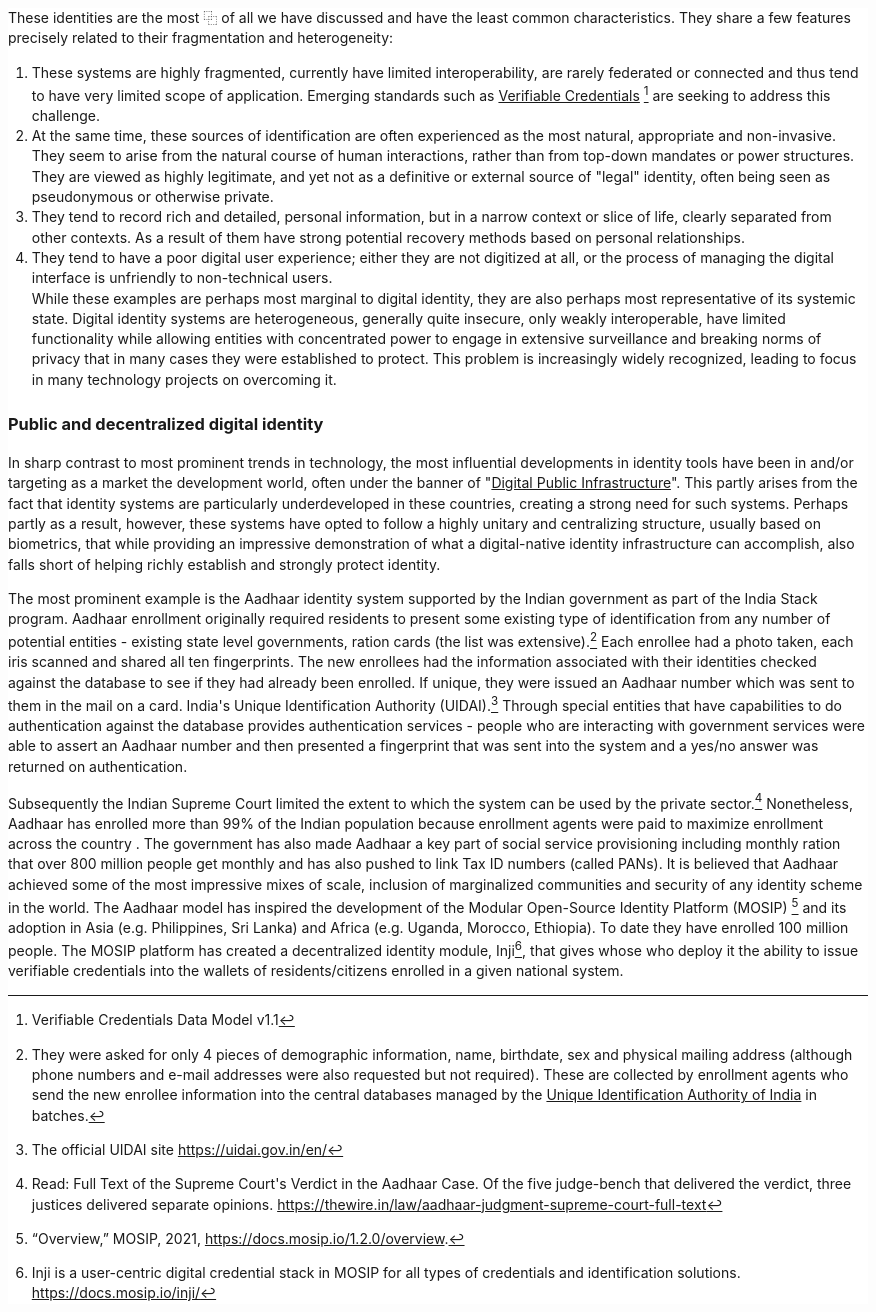 
[^Young]: Kaliya "Identity Woman" Young, *Domains of Identity: A Framework for Understanding Identity Systems in Contemporary Society* (London: Anthem Press, 2020).

These identities are the most ⿻ of all we have discussed and have the least common characteristics. They share a few features precisely related to their fragmentation and heterogeneity:
1. These systems are highly fragmented, currently have limited interoperability, are rarely federated or connected and thus tend to have very limited scope of application. Emerging standards such as [Verifiable Credentials](https://www.w3.org/TR/vc-data-model-2.0/) [^VC] are seeking to address this challenge. 
2. At the same time, these sources of identification are often experienced as the most natural, appropriate and non-invasive.  They seem to arise from the natural course of human interactions, rather than from top-down mandates or power structures.  They are viewed as highly legitimate, and yet not as a definitive or external source of "legal" identity, often being seen as pseudonymous or otherwise private.
3. They tend to record rich and detailed, personal information, but in a narrow context or slice of life, clearly separated from other contexts.  As a result of them have strong potential recovery methods based on personal relationships.
4. They tend to have a poor digital user experience; either they are not digitized at all, or the process of managing the digital interface is unfriendly to non-technical users.  
While these examples are perhaps most marginal to digital identity, they are also perhaps most representative of its systemic state.  Digital identity systems are heterogeneous, generally quite insecure, only weakly interoperable,  have limited functionality while allowing entities with concentrated power to engage in extensive surveillance and breaking norms of privacy that in many cases they were established to protect.  This problem is increasingly widely recognized, leading to focus in many technology projects on overcoming it.

### Public and decentralized digital identity

In sharp contrast to most prominent trends in technology, the most influential developments in identity tools have been in and/or targeting as a market the development world, often under the banner of "[Digital Public Infrastructure](https://www.undp.org/digital/digital-public-infrastructure)".  This partly arises from the fact that identity systems are particularly underdeveloped in these countries, creating a strong need for such systems.  Perhaps partly as a result, however, these systems have opted to follow a highly unitary and centralizing structure, usually based on biometrics, that while providing an impressive demonstration of what a digital-native identity infrastructure can accomplish, also falls short of helping richly establish and strongly protect identity.

The most prominent example is the Aadhaar identity system supported by the Indian government as part of the India Stack program.  Aadhaar enrollment originally required residents to present some existing type of identification from any number of potential entities - existing state level governments, ration cards (the list was extensive).[^Aadharinfo]  Each enrollee had a photo taken, each iris scanned and shared all ten fingerprints.  The new enrollees had the information associated with their identities checked against the database to see if they had already been enrolled. If unique, they were issued an Aadhaar number which was sent to them in the mail on a card.  India's Unique Identification Authority (UIDAI).[^UIDAI] Through special entities that have capabilities to do authentication against the database provides authentication services - people who are interacting with government services were able to assert an Aadhaar number and then presented a fingerprint that was sent into the system and a yes/no answer was returned on authentication. 

[^Aadharinfo]: They were asked for only 4 pieces of demographic information, name, birthdate, sex and physical mailing address (although phone numbers and e-mail addresses were also requested but not required). These are collected by enrollment agents who send the new enrollee information into the central databases managed by the [Unique Identification Authority of India](https://uidai.gov.in/en/) in batches.


Subsequently the Indian Supreme Court  limited the extent to which the system can be used by the private sector.[^SCR] Nonetheless, Aadhaar has enrolled more than 99% of the Indian population because enrollment agents were paid to maximize enrollment across the country . The government has also made Aadhaar a key part of social service provisioning including monthly ration that over 800 million people get monthly and has also pushed to link Tax ID numbers (called PANs). It is believed that Aadhaar achieved some of the most impressive mixes of scale, inclusion of marginalized communities and security of any identity scheme in the world.  The Aadhaar model has inspired the development of the Modular Open-Source Identity Platform (MOSIP) [^MOSIP] and its adoption in Asia (e.g. Philippines, Sri Lanka) and Africa (e.g. Uganda, Morocco, Ethiopia). To date they have enrolled 100 million people. The MOSIP platform has created a decentralized identity module, Inji[^Inji], that gives whose who deploy it the ability to issue verifiable credentials into the wallets of residents/citizens enrolled in a given national system. 


[^dog]: Peter Steiner, "On the Internet, nobody knows you're a dog" *The New Yorker* July 5, 1993.
[^Buterin]: Vitalik Buterin, "On Nathan Schneider on the Limits of Cryptoeconomics", September 26, 2021 at https://vitalik.eth.limo/general/2021/09/26/limits.html.
[^Idena]: Puja Ohlhaver, Mikhail Nikulin and Paula Berman, "Compressed to 0: The Silent Strings of Proof of Personhood", 2024 available at https://papers.ssrn.com/sol3/papers.cfm?abstract_id=4749892.
[^ICAO]: For example, the International Civil Aeronautics Organization that oversees international commercial air travel  developed a Guide to [Evidence of Identity], available athttps://www.icao.int/Security/FAL/TRIP/Documents/ICAO%20Guidance%20on%20Evidence%20of%20Identity.pdf.
[^OAuth]: A leading open standard that allows this is [OAuth](https://en.wikipedia.org/wiki/OAuth) (Open Authorization), an Internet Engineering Task Force open standard published originally as RFC 5849 in 2010 and then updated to OAuth 2.0 as RFC 6749 in 2012.
[^ZKAadhar]: It is worth noting, however, that if such systems are augmented with cryptography such as Zero-Knowledge Proofs (ZKPs), they can partially protect the user's privacy. Projects such as Anon-Aadhaar allow an Aadhaar user to selectively reveal only a subset of information to some entity in a provable way. “Advancing Anon Aadhaar: What’s New in V1.0.0,” Mirror, February 14, 2024, https://mirror.xyz/privacy-scaling-explorations.eth/YnqHAxpjoWl4e_K2opKPN4OAy5EU4sIJYYYHFCjkNOE.
[^Idena2]: Ohlhaver et al., op. cit.
[^Buterincritique]: Vitalik Buterin, "What Do I Think about Biometric Proof of Personhood?" July 24, 2023 at https://vitalik.eth.limo/general/2023/07/24/biometric.html.
[^boyd]: danah boyd, *Faceted Id/entity: Managing Representation in a digital world* 2002, Masters Thesis for Program in Media Arts and Sciences at the Massachusetts Institute of Technology, available at https://www.media.mit.edu/publications/faceted-identity-managing-representation-in-a-digital-world/.
[^socialrecovery]: Vitalik Buterin, "Why We Need Broad Adoption of Social Recovery Wallets", January 11, 2021 at https://vitalik.eth.limo/general/2021/01/11/recovery.html. 
[^DecentSociety]: Puja Ohlhaver, E. Glen Weyl and Vitalik Buterin, "Decentralized Society: Finding Web3's Soul", 2022 at https://papers.ssrn.com/sol3/papers.cfm?abstract_id=4105763.
[^MIDs]: Jaron Lanier and E. Glen Weyl, "A Blueprint for a Better Digital Society" *Harvard Business Review: Big Idea Series (Tracked)* September 28, 2018: Article 5 available at https://hbr.org/2018/09/a-blueprint-for-a-better-digital-society.  Duncan J. Watts and Steven H. Strogatz, "The Collective Dynamics of 'Small World' Networks" *Nature* 393 (1998): 440-442.
[^poly]: Cameron, op. cit.
[^Nissenbaum]: Helen Nissenbaum, "Privacy as Contextual Integrity", *Washington Law Review* 119 (2004): 101-139.
[^VC]: Verifiable Credentials Data Model v1.1
[^SSNHistory]: See Carolyn Puckett, “The Story of the Social Security Number,” Social Security Administration, July 2009. https://www.ssa.gov/policy/docs/ssb/v69n2/v69n2p55.html.). See also Kenneth Meiser, “Opening Pandora’s Box: The Social Security Number from 1937-2018,” UT Electronic Theses and Dissertations, June 19, 2018, http://hdl.handle.net/2152/66022.
[^RightsOfCitizens]: Willis Hare, “Records, Computers and the Rights of Citizens,” https://www.rand.org/content/dam/rand/pubs/papers/2008/P5077.pdf, Rand Corporation, August 1973.
[^SSNUsageRestrictions]: See “Social Security Numbers: Private Sector Entities Routinely Obtain and Use SSNs, and Laws Limit the Disclosure of This Information.” United States General Accounting Office, 2004. https://epic.org/wp-content/uploads/privacy/ssn/gao-04-11.pdf (GAO Report to the Chairman, Subcommittee 
[^SSNAlternatives]: “News Release: DHS Awards for an Alternative Identifier to the Social Security Number,” US Department of Homeland Security, October 9, 2020, https://www.dhs.gov/science-and-technology/news/2020/10/09/news-release-dhs-awards-alternative-identifier-social-security-number.
[^Altman]: Elizabeth Howcroft, and Martin Coulter, “Worldcoin Aims to Set up Global ID Network Akin to India’s Aadhaar,” _Reuters_, November 2, 2023, https://www.reuters.com/technology/worldcoin-aims-set-up-global-id-network-akin-indias-aadhaar-2023-11-02/.
[^LawsOfIdentities]: Kim Cameron, “7 Laws of Identity,” _Kim Cameron’s Identity Weblog_, August 20, 2009, https://www.identityblog.com/?p=1065.
[^MOSIP]: “Overview,” MOSIP, 2021, https://docs.mosip.io/1.2.0/overview.
[^wallet]: “European Digital Identity,” GitHub, n.d., https://github.com/eu-digital-identity-wallet/.
[^pilots]: “EU Digital Identity: 4 Projects Launched to Test EUDI Wallet,” European Commission, May 23, 2023, https://digital-strategy.ec.europa.eu/en/news/eu-digital-identity-4-projects-launched-test-eudi-wallet.
[^bhutan]: Durga Sengupta, “Guess Who’s Getting the World’s First Self-Sovereign National Digital ID?” _Rest of World_, September 6, 2023, https://restofworld.org/2023/south-asia-newsletter-bhutan-national-digital-id/.
[^icard]: Wikipedia, “Information Card,” January 25, 2024, https://en.wikipedia.org/wiki/Information_card.
[^CS]: Wikipedia, “Windows CardSpace,” December 14, 2023, https://en.wikipedia.org/wiki/Windows_CardSpace.
[^DID]: “Decentralized Identifiers (DIDs) V1.0,” W3C, July 19, 2022, https://www.w3.org/TR/did-core/.
[^SCR]: Read: Full Text of the Supreme Court's Verdict in the Aadhaar Case. Of the five judge-bench that delivered the verdict, three justices delivered separate opinions. https://thewire.in/law/aadhaar-judgment-supreme-court-full-text
[^OpenID]: OpenID Connect enables application and website developers to launch sign-in flows and receive verifiable assertions about users across Web-based, mobile, and JavaScript clients. https://openid.net/developers/how-connect-works/
[^Zuboff]: https://en.wikipedia.org/wiki/Surveillance_capitalism
[^UIDAI]: The official UIDAI site https://uidai.gov.in/en/
[^Inji]: Inji is a user-centric digital credential stack in MOSIP for all types of credentials and identification solutions.  https://docs.mosip.io/inji/